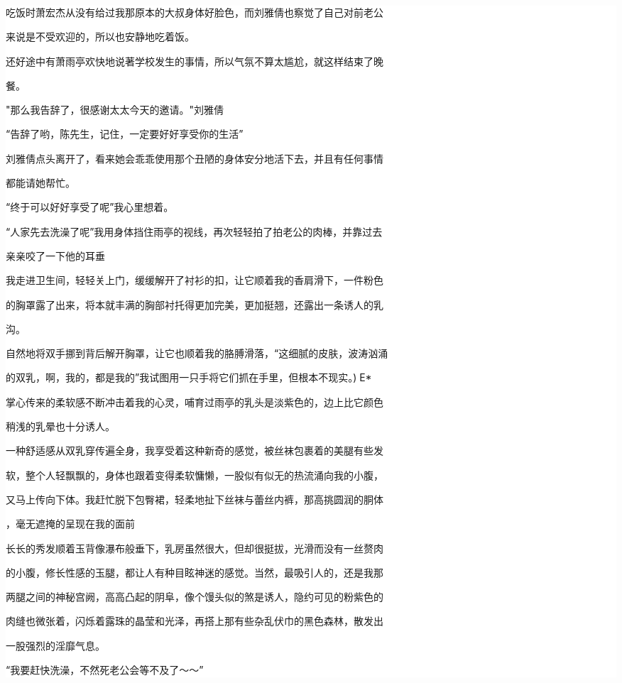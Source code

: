 吃饭时萧宏杰从没有给过我那原本的大叔身体好脸色，而刘雅倩也察觉了自己对前老公

来说是不受欢迎的，所以也安静地吃着饭。



还好途中有萧雨亭欢快地说著学校发生的事情，所以气氛不算太尴尬，就这样结束了晚

餐。

"那么我告辞了，很感谢太太今天的邀请。"刘雅倩





“告辞了哟，陈先生，记住，一定要好好享受你的生活”



刘雅倩点头离开了，看来她会乖乖使用那个丑陋的身体安分地活下去，并且有任何事情

都能请她帮忙。





“终于可以好好享受了呢”我心里想着。



“人家先去洗澡了呢”我用身体挡住雨亭的视线，再次轻轻拍了拍老公的肉棒，并靠过去

亲亲咬了一下他的耳垂

我走进卫生间，轻轻关上门，缓缓解开了衬衫的扣，让它顺着我的香肩滑下，一件粉色

的胸罩露了出来，将本就丰满的胸部衬托得更加完美，更加挺翘，还露出一条诱人的乳

沟。





自然地将双手挪到背后解开胸罩，让它也顺着我的胳膊滑落，“这细腻的皮肤，波涛汹涌

的双乳，啊，我的，都是我的”我试图用一只手将它们抓在手里，但根本不现实。)  E*

掌心传来的柔软感不断冲击着我的心灵，哺育过雨亭的乳头是淡紫色的，边上比它颜色

稍浅的乳晕也十分诱人。



一种舒适感从双乳穿传遍全身，我享受着这种新奇的感觉，被丝袜包裹着的美腿有些发

软，整个人轻飘飘的，身体也跟着变得柔软慵懒，一股似有似无的热流涌向我的小腹，

又马上传向下体。我赶忙脱下包臀裙，轻柔地扯下丝袜与蕾丝内裤，那高挑圆润的胴体

，毫无遮掩的呈现在我的面前



长长的秀发顺着玉背像瀑布般垂下，乳房虽然很大，但却很挺拔，光滑而没有一丝赘肉

的小腹，修长性感的玉腿，都让人有种目眩神迷的感觉。当然，最吸引人的，还是我那

两腿之间的神秘宫阙，高高凸起的阴阜，像个馒头似的煞是诱人，隐约可见的粉紫色的

肉缝也微张着，闪烁着露珠的晶莹和光泽，再搭上那有些杂乱伏巾的黑色森林，散发出

一股强烈的淫靡气息。

“我要赶快洗澡，不然死老公会等不及了～～”


